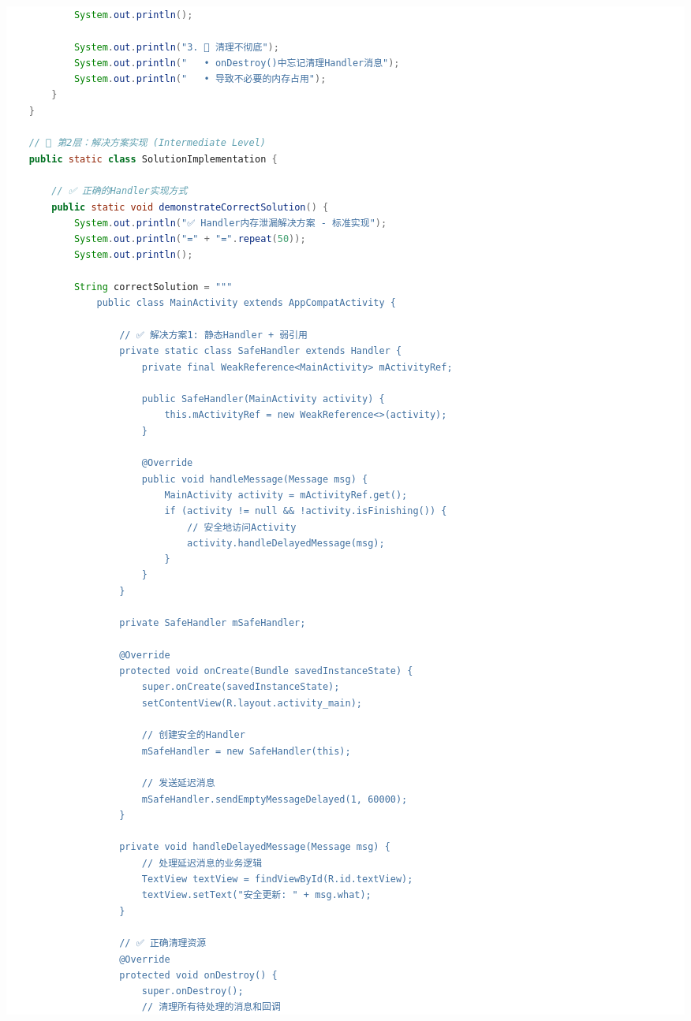 ```java
            System.out.println();
            
            System.out.println("3. 🧹 清理不彻底");
            System.out.println("   • onDestroy()中忘记清理Handler消息");
            System.out.println("   • 导致不必要的内存占用");
        }
    }
    
    // 🔧 第2层：解决方案实现 (Intermediate Level)
    public static class SolutionImplementation {
        
        // ✅ 正确的Handler实现方式
        public static void demonstrateCorrectSolution() {
            System.out.println("✅ Handler内存泄漏解决方案 - 标准实现");
            System.out.println("=" + "=".repeat(50));
            System.out.println();
            
            String correctSolution = """
                public class MainActivity extends AppCompatActivity {
                    
                    // ✅ 解决方案1: 静态Handler + 弱引用
                    private static class SafeHandler extends Handler {
                        private final WeakReference<MainActivity> mActivityRef;
                        
                        public SafeHandler(MainActivity activity) {
                            this.mActivityRef = new WeakReference<>(activity);
                        }
                        
                        @Override
                        public void handleMessage(Message msg) {
                            MainActivity activity = mActivityRef.get();
                            if (activity != null && !activity.isFinishing()) {
                                // 安全地访问Activity
                                activity.handleDelayedMessage(msg);
                            }
                        }
                    }
                    
                    private SafeHandler mSafeHandler;
                    
                    @Override
                    protected void onCreate(Bundle savedInstanceState) {
                        super.onCreate(savedInstanceState);
                        setContentView(R.layout.activity_main);
                        
                        // 创建安全的Handler
                        mSafeHandler = new SafeHandler(this);
                        
                        // 发送延迟消息
                        mSafeHandler.sendEmptyMessageDelayed(1, 60000);
                    }
                    
                    private void handleDelayedMessage(Message msg) {
                        // 处理延迟消息的业务逻辑
                        TextView textView = findViewById(R.id.textView);
                        textView.setText("安全更新: " + msg.what);
                    }
                    
                    // ✅ 正确清理资源
                    @Override
                    protected void onDestroy() {
                        super.onDestroy();
                        // 清理所有待处理的消息和回调
```